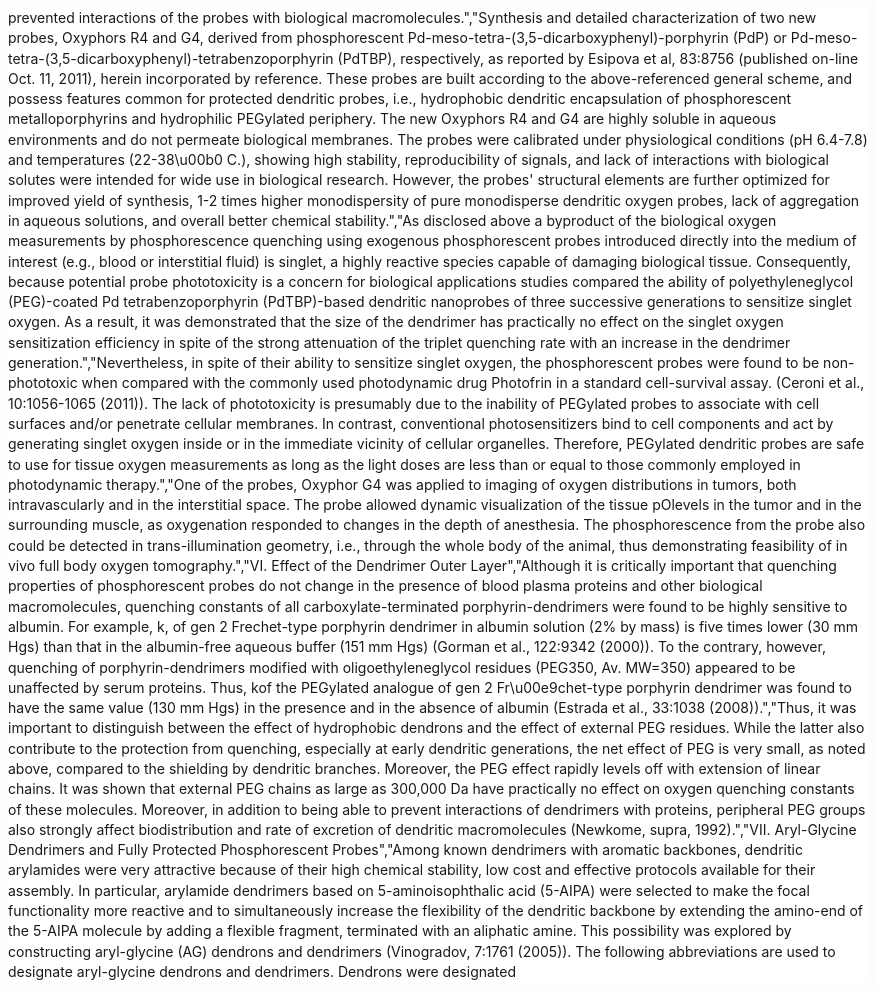 prevented interactions of the probes with biological macromolecules.","Synthesis and detailed characterization of two new probes, Oxyphors R4 and G4, derived from phosphorescent Pd-meso-tetra-(3,5-dicarboxyphenyl)-porphyrin (PdP) or Pd-meso-tetra-(3,5-dicarboxyphenyl)-tetrabenzoporphyrin (PdTBP), respectively, as reported by Esipova et al, 83:8756 (published on-line Oct. 11, 2011), herein incorporated by reference. These probes are built according to the above-referenced general scheme, and possess features common for protected dendritic probes, i.e., hydrophobic dendritic encapsulation of phosphorescent metalloporphyrins and hydrophilic PEGylated periphery. The new Oxyphors R4 and G4 are highly soluble in aqueous environments and do not permeate biological membranes. The probes were calibrated under physiological conditions (pH 6.4-7.8) and temperatures (22-38\u00b0 C.), showing high stability, reproducibility of signals, and lack of interactions with biological solutes were intended for wide use in biological research. However, the probes' structural elements are further optimized for improved yield of synthesis, 1-2 times higher monodispersity of pure monodisperse dendritic oxygen probes, lack of aggregation in aqueous solutions, and overall better chemical stability.","As disclosed above a byproduct of the biological oxygen measurements by phosphorescence quenching using exogenous phosphorescent probes introduced directly into the medium of interest (e.g., blood or interstitial fluid) is singlet, a highly reactive species capable of damaging biological tissue. Consequently, because potential probe phototoxicity is a concern for biological applications studies compared the ability of polyethyleneglycol (PEG)-coated Pd tetrabenzoporphyrin (PdTBP)-based dendritic nanoprobes of three successive generations to sensitize singlet oxygen. As a result, it was demonstrated that the size of the dendrimer has practically no effect on the singlet oxygen sensitization efficiency in spite of the strong attenuation of the triplet quenching rate with an increase in the dendrimer generation.","Nevertheless, in spite of their ability to sensitize singlet oxygen, the phosphorescent probes were found to be non-phototoxic when compared with the commonly used photodynamic drug Photofrin in a standard cell-survival assay. (Ceroni et al., 10:1056-1065 (2011)). The lack of phototoxicity is presumably due to the inability of PEGylated probes to associate with cell surfaces and\/or penetrate cellular membranes. In contrast, conventional photosensitizers bind to cell components and act by generating singlet oxygen inside or in the immediate vicinity of cellular organelles. Therefore, PEGylated dendritic probes are safe to use for tissue oxygen measurements as long as the light doses are less than or equal to those commonly employed in photodynamic therapy.","One of the probes, Oxyphor G4 was applied to imaging of oxygen distributions in tumors, both intravascularly and in the interstitial space. The probe allowed dynamic visualization of the tissue pOlevels in the tumor and in the surrounding muscle, as oxygenation responded to changes in the depth of anesthesia. The phosphorescence from the probe also could be detected in trans-illumination geometry, i.e., through the whole body of the animal, thus demonstrating feasibility of in vivo full body oxygen tomography.","VI. Effect of the Dendrimer Outer Layer","Although it is critically important that quenching properties of phosphorescent probes do not change in the presence of blood plasma proteins and other biological macromolecules, quenching constants of all carboxylate-terminated porphyrin-dendrimers were found to be highly sensitive to albumin. For example, k, of gen 2 Frechet-type porphyrin dendrimer in albumin solution (2% by mass) is five times lower (30 mm Hgs) than that in the albumin-free aqueous buffer (151 mm Hgs) (Gorman et al., 122:9342 (2000)). To the contrary, however, quenching of porphyrin-dendrimers modified with oligoethyleneglycol residues (PEG350, Av. MW=350) appeared to be unaffected by serum proteins. Thus, kof the PEGylated analogue of gen 2 Fr\u00e9chet-type porphyrin dendrimer was found to have the same value (130 mm Hgs) in the presence and in the absence of albumin (Estrada et al., 33:1038 (2008)).","Thus, it was important to distinguish between the effect of hydrophobic dendrons and the effect of external PEG residues. While the latter also contribute to the protection from quenching, especially at early dendritic generations, the net effect of PEG is very small, as noted above, compared to the shielding by dendritic branches. Moreover, the PEG effect rapidly levels off with extension of linear chains. It was shown that external PEG chains as large as 300,000 Da have practically no effect on oxygen quenching constants of these molecules. Moreover, in addition to being able to prevent interactions of dendrimers with proteins, peripheral PEG groups also strongly affect biodistribution and rate of excretion of dendritic macromolecules (Newkome, supra, 1992).","VII. Aryl-Glycine Dendrimers and Fully Protected Phosphorescent Probes","Among known dendrimers with aromatic backbones, dendritic arylamides were very attractive because of their high chemical stability, low cost and effective protocols available for their assembly. In particular, arylamide dendrimers based on 5-aminoisophthalic acid (5-AIPA) were selected to make the focal functionality more reactive and to simultaneously increase the flexibility of the dendritic backbone by extending the amino-end of the 5-AIPA molecule by adding a flexible fragment, terminated with an aliphatic amine. This possibility was explored by constructing aryl-glycine (AG) dendrons and dendrimers (Vinogradov, 7:1761 (2005)). The following abbreviations are used to designate aryl-glycine dendrons and dendrimers. Dendrons were designated